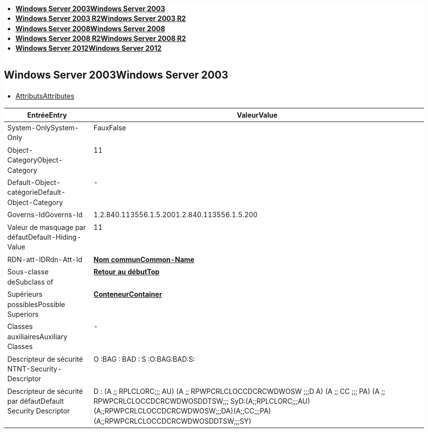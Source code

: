 -   [<span data-ttu-id="fc1bb-118">**Windows Server 2003**</span><span class="sxs-lookup"><span data-stu-id="fc1bb-118">**Windows Server 2003**</span></span>](#windows-server-2003)
-   [<span data-ttu-id="fc1bb-119">**Windows Server 2003 R2**</span><span class="sxs-lookup"><span data-stu-id="fc1bb-119">**Windows Server 2003 R2**</span></span>](#windows-server-2003-r2)
-   [<span data-ttu-id="fc1bb-120">**Windows Server 2008**</span><span class="sxs-lookup"><span data-stu-id="fc1bb-120">**Windows Server 2008**</span></span>](#windows-server-2008)
-   [<span data-ttu-id="fc1bb-121">**Windows Server 2008 R2**</span><span class="sxs-lookup"><span data-stu-id="fc1bb-121">**Windows Server 2008 R2**</span></span>](#windows-server-2008-r2)
-   [<span data-ttu-id="fc1bb-122">**Windows Server 2012**</span><span class="sxs-lookup"><span data-stu-id="fc1bb-122">**Windows Server 2012**</span></span>](#windows-server-2012)

## <a name="windows-server-2003"></a><span data-ttu-id="fc1bb-123">Windows Server 2003</span><span class="sxs-lookup"><span data-stu-id="fc1bb-123">Windows Server 2003</span></span>

-   [<span data-ttu-id="fc1bb-124">Attributs</span><span class="sxs-lookup"><span data-stu-id="fc1bb-124">Attributes</span></span>](#windows-server-2003-attributes)



| <span data-ttu-id="fc1bb-125">Entrée</span><span class="sxs-lookup"><span data-stu-id="fc1bb-125">Entry</span></span> | <span data-ttu-id="fc1bb-126">Valeur</span><span class="sxs-lookup"><span data-stu-id="fc1bb-126">Value</span></span> |
|-----------------------------|------------------------------------------------------------------------------------------------------|
| <span data-ttu-id="fc1bb-127">System-Only</span><span class="sxs-lookup"><span data-stu-id="fc1bb-127">System-Only</span></span>                 | <span data-ttu-id="fc1bb-128">Faux</span><span class="sxs-lookup"><span data-stu-id="fc1bb-128">False</span></span>                                                                                                |
| <span data-ttu-id="fc1bb-129">Object-Category</span><span class="sxs-lookup"><span data-stu-id="fc1bb-129">Object-Category</span></span>             | <span data-ttu-id="fc1bb-130">1</span><span class="sxs-lookup"><span data-stu-id="fc1bb-130">1</span></span>                                                                                                    |
| <span data-ttu-id="fc1bb-131">Default-Object-catégorie</span><span class="sxs-lookup"><span data-stu-id="fc1bb-131">Default-Object-Category</span></span>     | \-                                                                                                   |
| <span data-ttu-id="fc1bb-132">Governs-Id</span><span class="sxs-lookup"><span data-stu-id="fc1bb-132">Governs-Id</span></span>                  | <span data-ttu-id="fc1bb-133">1.2.840.113556.1.5.200</span><span class="sxs-lookup"><span data-stu-id="fc1bb-133">1.2.840.113556.1.5.200</span></span>                                                                               |
| <span data-ttu-id="fc1bb-134">Valeur de masquage par défaut</span><span class="sxs-lookup"><span data-stu-id="fc1bb-134">Default-Hiding-Value</span></span>        | <span data-ttu-id="fc1bb-135">1</span><span class="sxs-lookup"><span data-stu-id="fc1bb-135">1</span></span>                                                                                                    |
| <span data-ttu-id="fc1bb-136">RDN-att-ID</span><span class="sxs-lookup"><span data-stu-id="fc1bb-136">Rdn-Att-Id</span></span>                  | [<span data-ttu-id="fc1bb-137">**Nom commun**</span><span class="sxs-lookup"><span data-stu-id="fc1bb-137">**Common-Name**</span></span>](a-cn.md)<br/>                                                               |
| <span data-ttu-id="fc1bb-138">Sous-classe de</span><span class="sxs-lookup"><span data-stu-id="fc1bb-138">Subclass of</span></span>                 | [<span data-ttu-id="fc1bb-139">**Retour au début**</span><span class="sxs-lookup"><span data-stu-id="fc1bb-139">**Top**</span></span>](c-top.md)<br/>                                                                      |
| <span data-ttu-id="fc1bb-140">Supérieurs possibles</span><span class="sxs-lookup"><span data-stu-id="fc1bb-140">Possible Superiors</span></span>          | [<span data-ttu-id="fc1bb-141">**Conteneur**</span><span class="sxs-lookup"><span data-stu-id="fc1bb-141">**Container**</span></span>](c-container.md)                                                                     |
| <span data-ttu-id="fc1bb-142">Classes auxiliaires</span><span class="sxs-lookup"><span data-stu-id="fc1bb-142">Auxiliary Classes</span></span>           | \-                                                                                                   |
| <span data-ttu-id="fc1bb-143">Descripteur de sécurité NT</span><span class="sxs-lookup"><span data-stu-id="fc1bb-143">NT-Security-Descriptor</span></span>      | <span data-ttu-id="fc1bb-144">O :BAG : BAD : S :</span><span class="sxs-lookup"><span data-stu-id="fc1bb-144">O:BAG:BAD:S:</span></span>                                                                                         |
| <span data-ttu-id="fc1bb-145">Descripteur de sécurité par défaut</span><span class="sxs-lookup"><span data-stu-id="fc1bb-145">Default Security Descriptor</span></span> | <span data-ttu-id="fc1bb-146">D : (A ;; RPLCLORC;;; AU) (A ;; RPWPCRLCLOCCDCRCWDWOSW ;;;D A) (A ;; CC ;;; PA) (A ;; RPWPCRLCLOCCDCRCWDWOSDDTSW;;; Sy</span><span class="sxs-lookup"><span data-stu-id="fc1bb-146">D:(A;;RPLCLORC;;;AU)(A;;RPWPCRLCLOCCDCRCWDWOSW;;;DA)(A;;CC;;;PA)(A;;RPWPCRLCLOCCDCRCWDWOSDDTSW;;;SY)</span></span> |